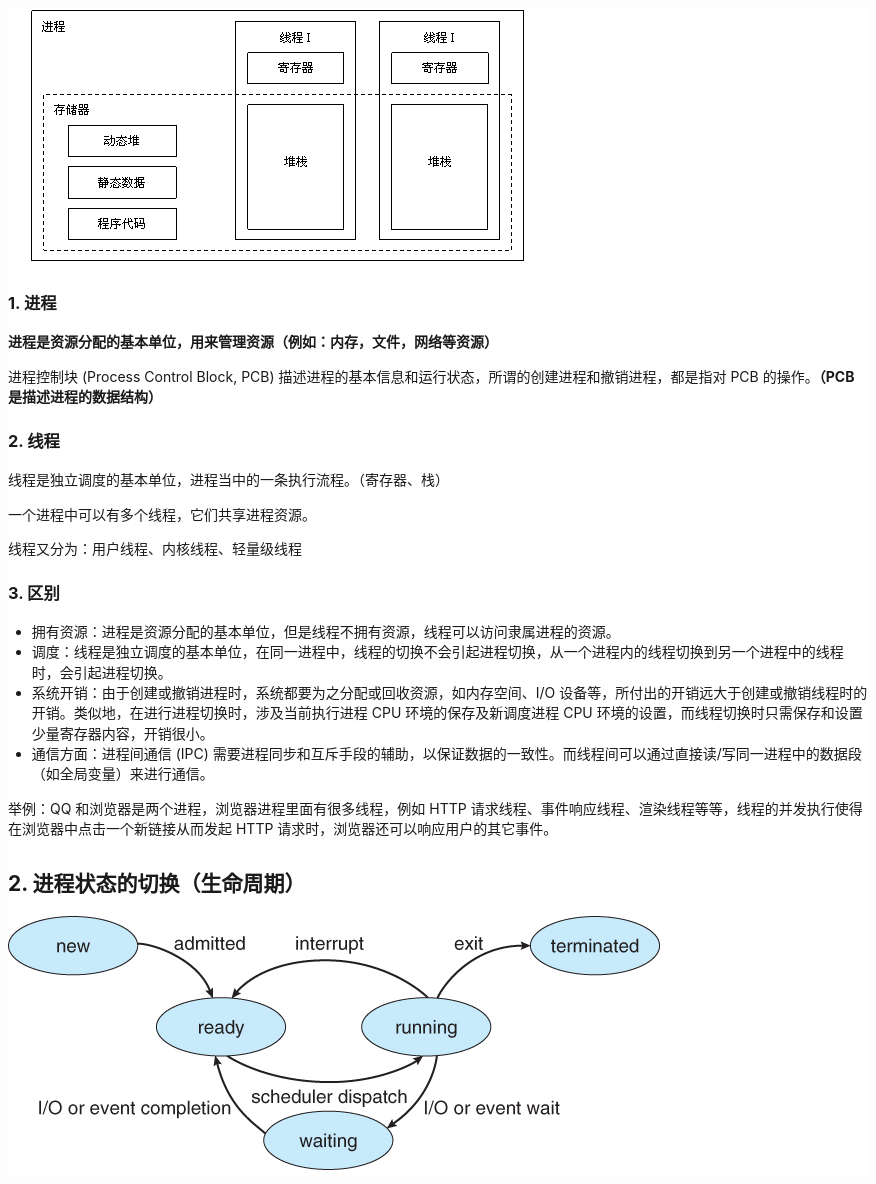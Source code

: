 ![](pics/process-and-thread.png)



### 1. 进程

**进程是资源分配的基本单位，用来管理资源（例如：内存，文件，网络等资源）**

进程控制块 (Process Control Block, PCB) 描述进程的基本信息和运行状态，所谓的创建进程和撤销进程，都是指对 PCB 的操作。**（PCB是描述进程的数据结构）**



### 2. 线程

线程是独立调度的基本单位，进程当中的一条执行流程。（寄存器、栈）

一个进程中可以有多个线程，它们共享进程资源。

线程又分为：用户线程、内核线程、轻量级线程



 

### 3. 区别

- 拥有资源：进程是资源分配的基本单位，但是线程不拥有资源，线程可以访问隶属进程的资源。
- 调度：线程是独立调度的基本单位，在同一进程中，线程的切换不会引起进程切换，从一个进程内的线程切换到另一个进程中的线程时，会引起进程切换。
- 系统开销：由于创建或撤销进程时，系统都要为之分配或回收资源，如内存空间、I/O 设备等，所付出的开销远大于创建或撤销线程时的开销。类似地，在进行进程切换时，涉及当前执行进程 CPU 环境的保存及新调度进程 CPU 环境的设置，而线程切换时只需保存和设置少量寄存器内容，开销很小。
- 通信方面：进程间通信 (IPC) 需要进程同步和互斥手段的辅助，以保证数据的一致性。而线程间可以通过直接读/写同一进程中的数据段（如全局变量）来进行通信。

举例：QQ 和浏览器是两个进程，浏览器进程里面有很多线程，例如 HTTP 请求线程、事件响应线程、渲染线程等等，线程的并发执行使得在浏览器中点击一个新链接从而发起 HTTP 请求时，浏览器还可以响应用户的其它事件。



## 2. 进程状态的切换（生命周期）

![](pics/ProcessState.jpg)
